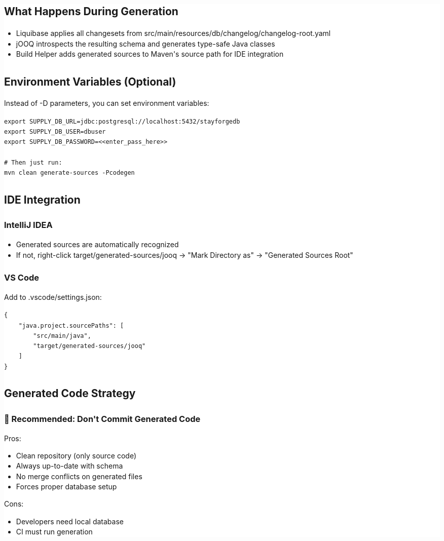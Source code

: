 ## What Happens During Generation

* Liquibase applies all changesets from src/main/resources/db/changelog/changelog-root.yaml  
* jOOQ introspects the resulting schema and generates type-safe Java classes  
* Build Helper adds generated sources to Maven's source path for IDE integration

## Environment Variables (Optional)  

Instead of -D parameters, you can set environment variables:  
```shell
export SUPPLY_DB_URL=jdbc:postgresql://localhost:5432/stayforgedb
export SUPPLY_DB_USER=dbuser  
export SUPPLY_DB_PASSWORD=<<enter_pass_here>>

# Then just run:
mvn clean generate-sources -Pcodegen
```

## IDE Integration

### IntelliJ IDEA

* Generated sources are automatically recognized
* If not, right-click target/generated-sources/jooq → "Mark Directory as" → "Generated Sources Root"

### VS Code

Add to .vscode/settings.json:  
```text
{
    "java.project.sourcePaths": [
        "src/main/java",
        "target/generated-sources/jooq"
    ]
}
```

## Generated Code Strategy

### 🎯 Recommended: Don't Commit Generated Code  

Pros:  
* Clean repository (only source code)  
* Always up-to-date with schema  
* No merge conflicts on generated files  
* Forces proper database setup

Cons:  
* Developers need local database  
* CI must run generation
